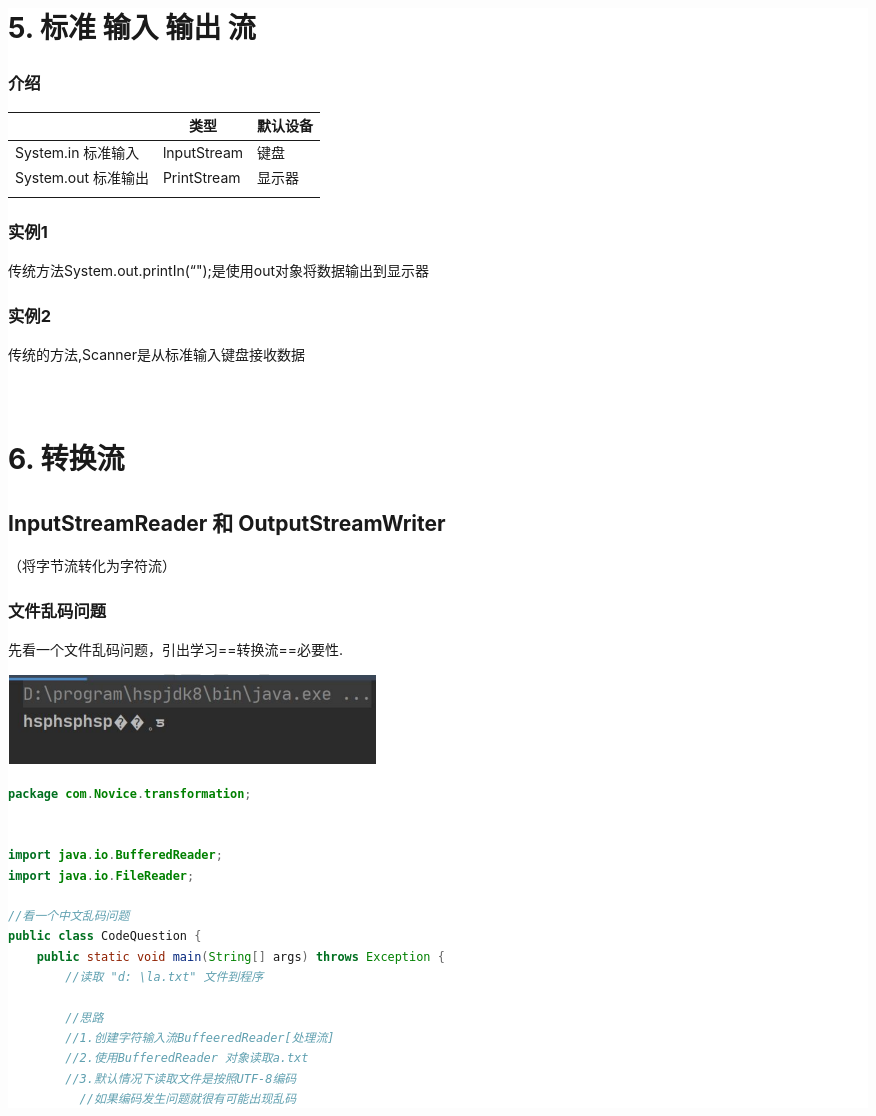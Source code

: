 



# 5. 标准 输入 输出 流



### 介绍

|                        | 类型        | 默认设备 |
| ---------------------- | ----------- | -------- |
| System.in     标准输入 | lnputStream | 键盘     |
| System.out   标准输出  | PrintStream | 显示器   |
|                        |             |          |



### 实例1

传统方法System.out.printIn(“");是使用out对象将数据输出到显示器

### 实例2

传统的方法,Scanner是从标准输入键盘接收数据

​	

# 6. 转换流

## InputStreamReader 和 OutputStreamWriter

（将字节流转化为字符流）



### 文件乱码问题

先看一个文件乱码问题，引出学习==转换流==必要性.

![image-20220614020355547](assets/image-20220614020355547-1729663556324-608.png)

```java
package com.Novice.transformation;


import java.io.BufferedReader;
import java.io.FileReader;

//看一个中文乱码问题
public class CodeQuestion {
    public static void main(String[] args) throws Exception {
        //读取 "d: \la.txt" 文件到程序
        
        //思路
        //1.创建字符输入流BuffeeredReader[处理流]
        //2.使用BufferedReader 对象读取a.txt
        //3.默认情况下读取文件是按照UTF-8编码
          //如果编码发生问题就很有可能出现乱码

```